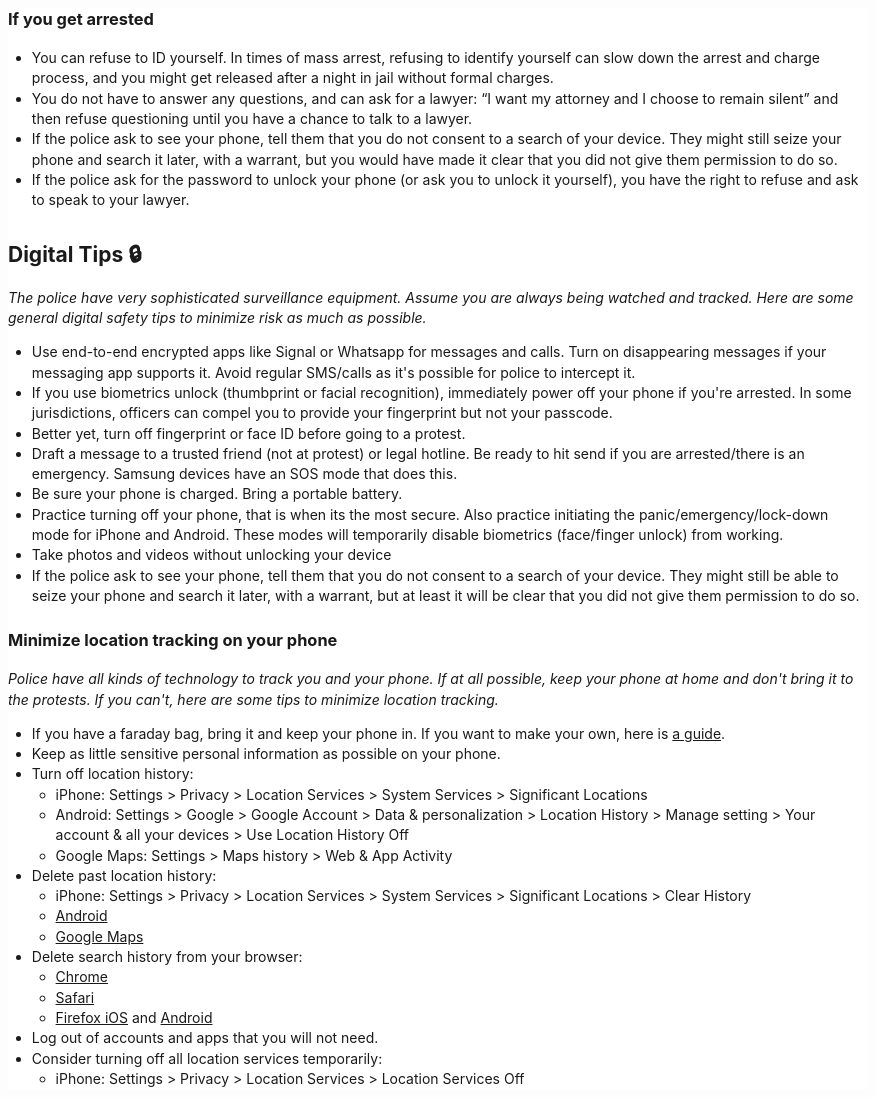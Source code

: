 ### If you get arrested
- You can refuse to ID yourself. In times of mass arrest, refusing to identify yourself can slow down the arrest and charge process, and you might get released after a night in jail without formal charges.
- You do not have to answer any questions, and can ask for a lawyer: “I want my attorney and I choose to remain silent” and then refuse questioning until you have a chance to talk to a lawyer.
- If the police ask to see your phone, tell them that you do not consent to a search of your device. They might still seize your phone and search it later, with a warrant, but you would have made it clear that you did not give them permission to do so.
- If the police ask for the password to unlock your phone (or ask you to unlock it yourself), you have the right to refuse and ask to speak to your lawyer.

## Digital Tips 🔒

_The police have very sophisticated surveillance equipment. Assume you are always being watched and tracked. Here are some general digital safety tips to minimize risk as much as possible._

- Use end-to-end encrypted apps like Signal or Whatsapp for messages and calls. Turn on disappearing messages
if your messaging app supports it. Avoid regular SMS/calls as it's possible for police to intercept it.
- If you use biometrics unlock (thumbprint or facial recognition), immediately power off your phone if you're arrested.
In some jurisdictions, officers can compel you to provide your fingerprint but not your passcode.
- Better yet, turn off fingerprint or face ID before going to a protest.
- Draft a message to a trusted friend (not at protest) or legal hotline.
Be ready to hit send if you are arrested/there is an emergency. Samsung devices have an SOS mode that does this.
- Be sure your phone is charged. Bring a portable battery.
- Practice turning off your phone, that is when its the most secure. Also practice initiating the panic/emergency/lock-down mode for iPhone and Android. These modes will temporarily disable biometrics (face/finger unlock) from working.
- Take photos and videos without unlocking your device
- If the police ask to see your phone, tell them that you do not consent to a search of your device. They might still be able to seize your phone and search it later, with a warrant, but at least it will be clear that you did not give them permission to do so.

### Minimize location tracking on your phone
_Police have all kinds of technology to track you and your phone. If at all possible, keep your phone at home and don't bring it to the protests. If you can't, here are some tips to minimize location tracking._

- If you have a faraday bag, bring it and keep your phone in. If you want to make your own, here is [a guide](https://www.instructables.com/id/EASIEST-FARADAY-PHONE-POUCH/).
- Keep as little sensitive personal information as possible on your phone.
- Turn off location history:
  * iPhone: Settings > Privacy > Location Services > System Services > Significant Locations
  * Android: Settings > Google > Google Account > Data & personalization > Location History > Manage setting > Your account & all your devices > Use Location History Off
  * Google Maps: Settings > Maps history > Web & App Activity
- Delete past location history:
  * iPhone: Settings > Privacy > Location Services > System Services > Significant Locations > Clear History
  * [Android](https://support.google.com/accounts/answer/3118687?hl=en#delete)
  * [Google Maps](https://support.google.com/maps/answer/3137804?hl=en)
- Delete search history from your browser:
  * [Chrome](https://support.google.com/chrome/answer/95589?co=GENIE.Platform%3DAndroid&hl=en-GB)
  * [Safari](https://support.apple.com/en-us/HT201265)
  * [Firefox iOS](https://support.mozilla.org/en-US/kb/clear-browsing-history-firefox-ios) and [Android](https://support.mozilla.org/en-US/kb/clear-your-browsing-history-and-other-personal-data)
- Log out of accounts and apps that you will not need.
- Consider turning off all location services temporarily:
  * iPhone: Settings > Privacy > Location Services > Location Services Off